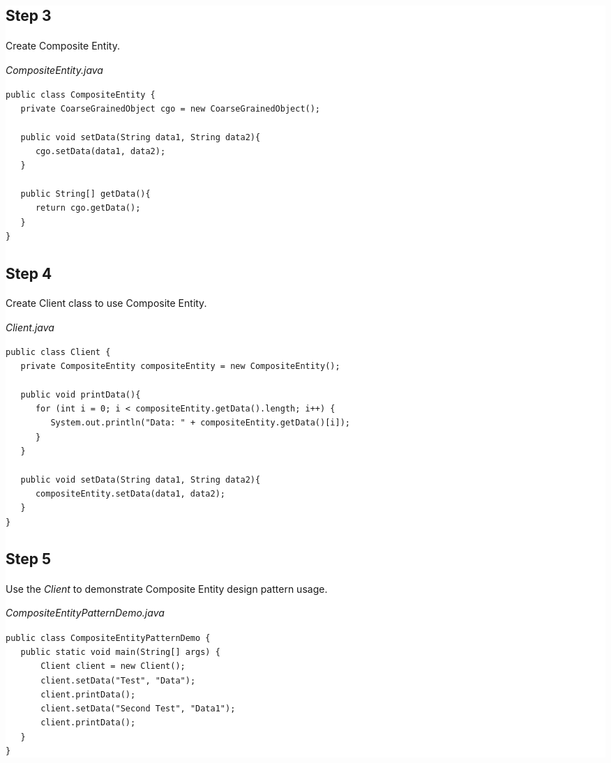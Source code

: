 ## Step 3

Create Composite Entity.

_CompositeEntity.java_

```
public class CompositeEntity {
   private CoarseGrainedObject cgo = new CoarseGrainedObject();

   public void setData(String data1, String data2){
      cgo.setData(data1, data2);
   }

   public String[] getData(){
      return cgo.getData();
   }
}
```

## Step 4

Create Client class to use Composite Entity.

_Client.java_

```
public class Client {
   private CompositeEntity compositeEntity = new CompositeEntity();

   public void printData(){
      for (int i = 0; i < compositeEntity.getData().length; i++) {
         System.out.println("Data: " + compositeEntity.getData()[i]);
      }
   }

   public void setData(String data1, String data2){
      compositeEntity.setData(data1, data2);
   }
}
```

## Step 5

Use the _Client_ to demonstrate Composite Entity design pattern usage.

_CompositeEntityPatternDemo.java_

```
public class CompositeEntityPatternDemo {
   public static void main(String[] args) {
       Client client = new Client();
       client.setData("Test", "Data");
       client.printData();
       client.setData("Second Test", "Data1");
       client.printData();
   }
}
```
